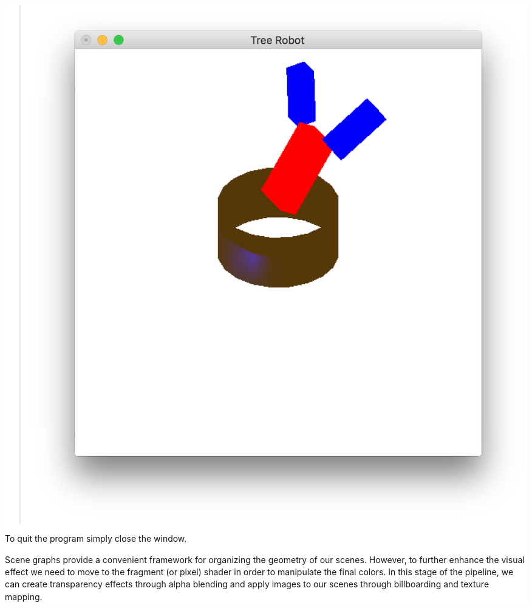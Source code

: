 > ![image](images/lab16/TreeRobot.png)

To quit the program simply close the window.

Scene graphs provide a convenient framework for organizing the geometry of our scenes. However, to further enhance the visual effect we need to move to the fragment (or pixel) shader in order to manipulate the final colors. In this stage of the pipeline, we can create transparency effects through alpha blending and apply images to our scenes through billboarding and texture mapping.

